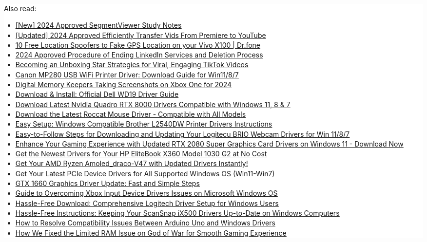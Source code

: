 <span class="atpl-alsoreadstyle">Also read:</span>
<div><ul>
<li><a href="https://screen-video-capture.techidaily.com/new-2024-approved-segmentviewer-study-notes/"><u>[New] 2024 Approved  SegmentViewer Study Notes</u></a></li>
<li><a href="https://facebook-video-footage.techidaily.com/updated-2024-approved-efficiently-transfer-vids-from-premiere-to-youtube/"><u>[Updated] 2024 Approved  Efficiently Transfer Vids From Premiere to YouTube</u></a></li>
<li><a href="https://android-location.techidaily.com/10-free-location-spoofers-to-fake-gps-location-on-your-vivo-x100-drfone-by-drfone-virtual/"><u>10 Free Location Spoofers to Fake GPS Location on your Vivo X100 | Dr.fone</u></a></li>
<li><a href="https://extra-approaches.techidaily.com/2024-approved-procedure-of-ending-linkedin-services-and-deletion-process/"><u>2024 Approved  Procedure of Ending LinkedIn Services and Deletion Process</u></a></li>
<li><a href="https://extra-lessons.techidaily.com/becoming-an-unboxing-star-strategies-for-viral-engaging-tiktok-videos/"><u>Becoming an Unboxing Star  Strategies for Viral, Engaging TikTok Videos</u></a></li>
<li><a href="https://win-amazing.techidaily.com/canon-mp280-usb-wifi-printer-driver-download-guide-for-win1187/"><u>Canon MP280 USB WiFi Printer Driver: Download Guide for Win11/8/7</u></a></li>
<li><a href="https://screen-mirroring-recording.techidaily.com/digital-memory-keepers-taking-screenshots-on-xbox-one-for-2024/"><u>Digital Memory Keepers  Taking Screenshots on Xbox One for 2024</u></a></li>
<li><a href="https://win-amazing.techidaily.com/download-and-install-official-dell-wd19-driver-guide/"><u>Download & Install: Official Dell WD19 Driver Guide</u></a></li>
<li><a href="https://win-amazing.techidaily.com/download-latest-nvidia-quadro-rtx-8000-drivers-compatible-with-windows-11-8-and-7/"><u>Download Latest Nvidia Quadro RTX 8000 Drivers Compatible with Windows 11, 8 & 7</u></a></li>
<li><a href="https://win-amazing.techidaily.com/download-the-latest-roccat-mouse-driver-compatible-with-all-models/"><u>Download the Latest Roccat Mouse Driver - Compatible with All Models</u></a></li>
<li><a href="https://win-amazing.techidaily.com/easy-setup-windows-compatible-brother-l2540dw-printer-drivers-instructions/"><u>Easy Setup: Windows Compatible Brother L2540DW Printer Drivers Instructions</u></a></li>
<li><a href="https://win-amazing.techidaily.com/easy-to-follow-steps-for-downloading-and-updating-your-logitecu-brio-webcam-drivers-for-win-1187/"><u>Easy-to-Follow Steps for Downloading and Updating Your Logitecu BRIO Webcam Drivers for Win 11/8/7</u></a></li>
<li><a href="https://win-amazing.techidaily.com/enhance-your-gaming-experience-with-updated-rtx-2080-super-graphics-card-drivers-on-windows-11-download-now/"><u>Enhance Your Gaming Experience with Updated RTX 2080 Super Graphics Card Drivers on Windows 11 - Download Now</u></a></li>
<li><a href="https://win-amazing.techidaily.com/get-the-newest-drivers-for-your-hp-elitebook-x360-model-1030-g2-at-no-cost/"><u>Get the Newest Drivers for Your HP EliteBook X360 Model 1030 G2 at No Cost</u></a></li>
<li><a href="https://win-amazing.techidaily.com/1722975726281-get-your-amd-ryzen-amoleddraco-v47-with-updated-drivers-instantly/"><u>Get Your AMD Ryzen Amoled_draco-V47 with Updated Drivers Instantly!</u></a></li>
<li><a href="https://win-amazing.techidaily.com/get-your-latest-pcie-device-drivers-for-all-supported-windows-os-win11-win7/"><u>Get Your Latest PCIe Device Drivers for All Supported Windows OS (Win11-Win7)</u></a></li>
<li><a href="https://win-amazing.techidaily.com/gtx-1660-graphics-driver-update-fast-and-simple-steps/"><u>GTX 1660 Graphics Driver Update: Fast and Simple Steps</u></a></li>
<li><a href="https://win-amazing.techidaily.com/guide-to-overcoming-xbox-input-device-drivers-issues-on-microsoft-windows-os/"><u>Guide to Overcoming Xbox Input Device Drivers Issues on Microsoft Windows OS</u></a></li>
<li><a href="https://win-amazing.techidaily.com/hassle-free-download-comprehensive-logitech-driver-setup-for-windows-users/"><u>Hassle-Free Download: Comprehensive Logitech Driver Setup for Windows Users</u></a></li>
<li><a href="https://win-amazing.techidaily.com/hassle-free-instructions-keeping-your-scansnap-ix500-drivers-up-to-date-on-windows-computers/"><u>Hassle-Free Instructions: Keeping Your ScanSnap iX500 Drivers Up-to-Date on Windows Computers</u></a></li>
<li><a href="https://win-amazing.techidaily.com/how-to-resolve-compatibility-issues-between-arduino-uno-and-windows-drivers/"><u>How to Resolve Compatibility Issues Between Arduino Uno and Windows Drivers</u></a></li>
<li><a href="https://win-solutions.techidaily.com/how-we-fixed-the-limited-ram-issue-on-god-of-war-for-smooth-gaming-experience/"><u>How We Fixed the Limited RAM Issue on God of War for Smooth Gaming Experience</u></a></li>